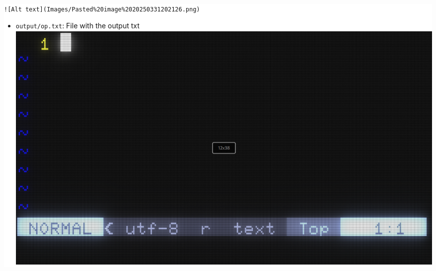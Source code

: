 	![Alt text](Images/Pasted%20image%2020250331202126.png)

- `output/op.txt`: File with the output txt
	![Alt text](Images/Pasted%20image%2020250331202211.png)
